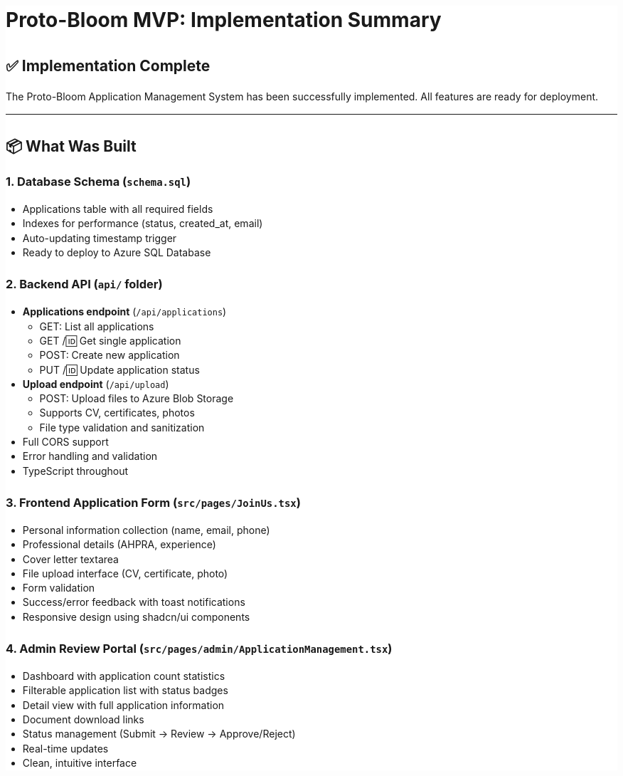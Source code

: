 # Proto-Bloom MVP: Implementation Summary

## ✅ Implementation Complete

The Proto-Bloom Application Management System has been successfully implemented. All features are ready for deployment.

---

## 📦 What Was Built

### 1. **Database Schema** (`schema.sql`)
- Applications table with all required fields
- Indexes for performance (status, created_at, email)
- Auto-updating timestamp trigger
- Ready to deploy to Azure SQL Database

### 2. **Backend API** (`api/` folder)
- **Applications endpoint** (`/api/applications`)
  - GET: List all applications
  - GET /:id: Get single application
  - POST: Create new application
  - PUT /:id: Update application status
- **Upload endpoint** (`/api/upload`)
  - POST: Upload files to Azure Blob Storage
  - Supports CV, certificates, photos
  - File type validation and sanitization
- Full CORS support
- Error handling and validation
- TypeScript throughout

### 3. **Frontend Application Form** (`src/pages/JoinUs.tsx`)
- Personal information collection (name, email, phone)
- Professional details (AHPRA, experience)
- Cover letter textarea
- File upload interface (CV, certificate, photo)
- Form validation
- Success/error feedback with toast notifications
- Responsive design using shadcn/ui components

### 4. **Admin Review Portal** (`src/pages/admin/ApplicationManagement.tsx`)
- Dashboard with application count statistics
- Filterable application list with status badges
- Detail view with full application information
- Document download links
- Status management (Submit → Review → Approve/Reject)
- Real-time updates
- Clean, intuitive interface
